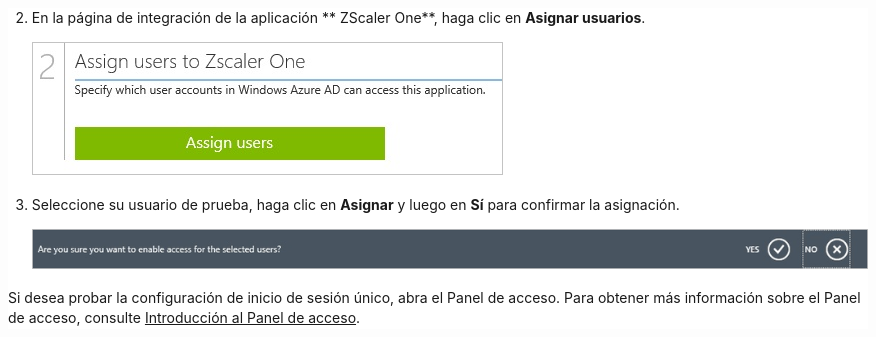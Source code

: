 2.  En la página de integración de la aplicación ** ZScaler One**, haga clic en **Asignar usuarios**.

	![Asignar usuarios](./media/active-directory-saas-zscaler-one-tutorial/IC800222.png "Asignar usuarios")

3.  Seleccione su usuario de prueba, haga clic en **Asignar** y luego en **Sí** para confirmar la asignación.

	![Sí](./media/active-directory-saas-zscaler-one-tutorial/IC767830.png "Sí")

Si desea probar la configuración de inicio de sesión único, abra el Panel de acceso. Para obtener más información sobre el Panel de acceso, consulte [Introducción al Panel de acceso](active-directory-saas-access-panel-introduction.md).

